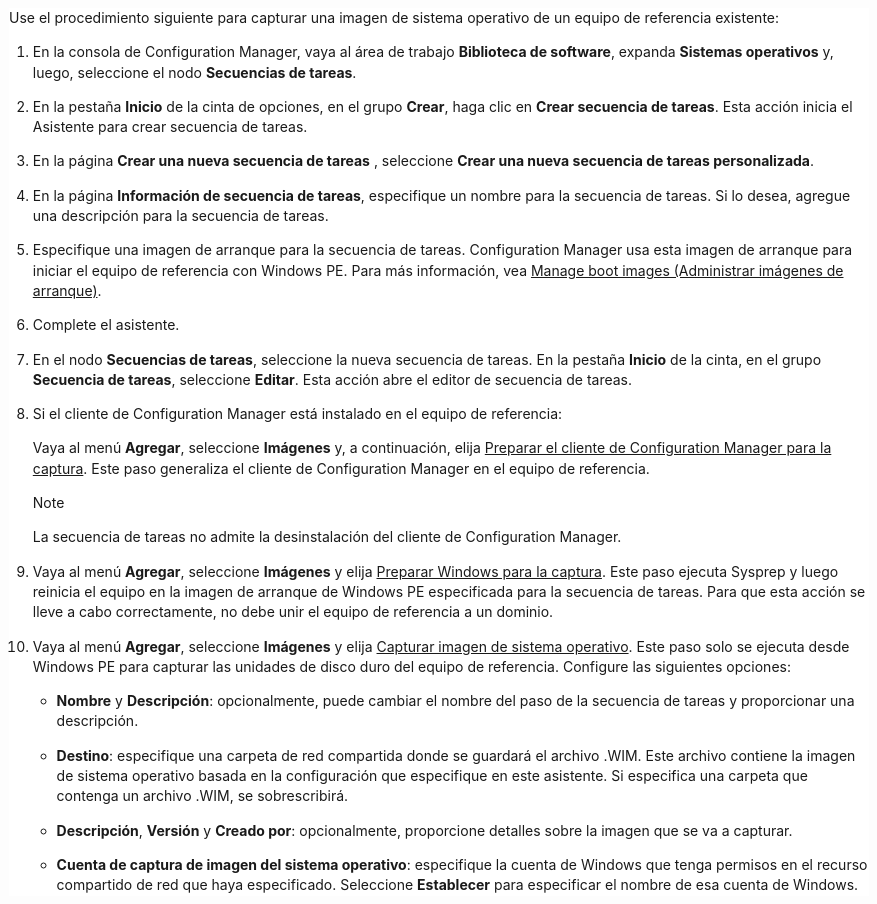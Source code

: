 Use el procedimiento siguiente para capturar una imagen de sistema operativo de un equipo de referencia existente:

1. En la consola de Configuration Manager, vaya al área de trabajo **Biblioteca de software**, expanda **Sistemas operativos** y, luego, seleccione el nodo **Secuencias de tareas**.  

1. En la pestaña **Inicio** de la cinta de opciones, en el grupo **Crear**, haga clic en **Crear secuencia de tareas**. Esta acción inicia el Asistente para crear secuencia de tareas.  

1. En la página **Crear una nueva secuencia de tareas** , seleccione **Crear una nueva secuencia de tareas personalizada**.  

1. En la página **Información de secuencia de tareas**, especifique un nombre para la secuencia de tareas. Si lo desea, agregue una descripción para la secuencia de tareas.  

1. Especifique una imagen de arranque para la secuencia de tareas. Configuration Manager usa esta imagen de arranque para iniciar el equipo de referencia con Windows PE. Para más información, vea [Manage boot images (Administrar imágenes de arranque)](../get-started/manage-boot-images.md).  

1. Complete el asistente.  

1. En el nodo **Secuencias de tareas**, seleccione la nueva secuencia de tareas. En la pestaña **Inicio** de la cinta, en el grupo **Secuencia de tareas**, seleccione **Editar**. Esta acción abre el editor de secuencia de tareas.  

1. Si el cliente de Configuration Manager está instalado en el equipo de referencia:

    Vaya al menú **Agregar**, seleccione **Imágenes** y, a continuación, elija [Preparar el cliente de Configuration Manager para la captura](../understand/task-sequence-steps.md#BKMK_PrepareConfigMgrClientforCapture). Este paso generaliza el cliente de Configuration Manager en el equipo de referencia.

    > [!Note]  
    > La secuencia de tareas no admite la desinstalación del cliente de Configuration Manager.

1. Vaya al menú **Agregar**, seleccione **Imágenes** y elija [Preparar Windows para la captura](../understand/task-sequence-steps.md#BKMK_PrepareWindowsforCapture). Este paso ejecuta Sysprep y luego reinicia el equipo en la imagen de arranque de Windows PE especificada para la secuencia de tareas. Para que esta acción se lleve a cabo correctamente, no debe unir el equipo de referencia a un dominio.

1. Vaya al menú **Agregar**, seleccione **Imágenes** y elija [Capturar imagen de sistema operativo](../understand/task-sequence-steps.md#BKMK_CaptureOperatingSystemImage). Este paso solo se ejecuta desde Windows PE para capturar las unidades de disco duro del equipo de referencia. Configure las siguientes opciones:

    - **Nombre** y **Descripción**: opcionalmente, puede cambiar el nombre del paso de la secuencia de tareas y proporcionar una descripción.  

    - **Destino**: especifique una carpeta de red compartida donde se guardará el archivo .WIM. Este archivo contiene la imagen de sistema operativo basada en la configuración que especifique en este asistente. Si especifica una carpeta que contenga un archivo .WIM, se sobrescribirá.  

    - **Descripción**, **Versión** y **Creado por**: opcionalmente, proporcione detalles sobre la imagen que se va a capturar.  

    - **Cuenta de captura de imagen del sistema operativo**: especifique la cuenta de Windows que tenga permisos en el recurso compartido de red que haya especificado. Seleccione **Establecer** para especificar el nombre de esa cuenta de Windows.  
